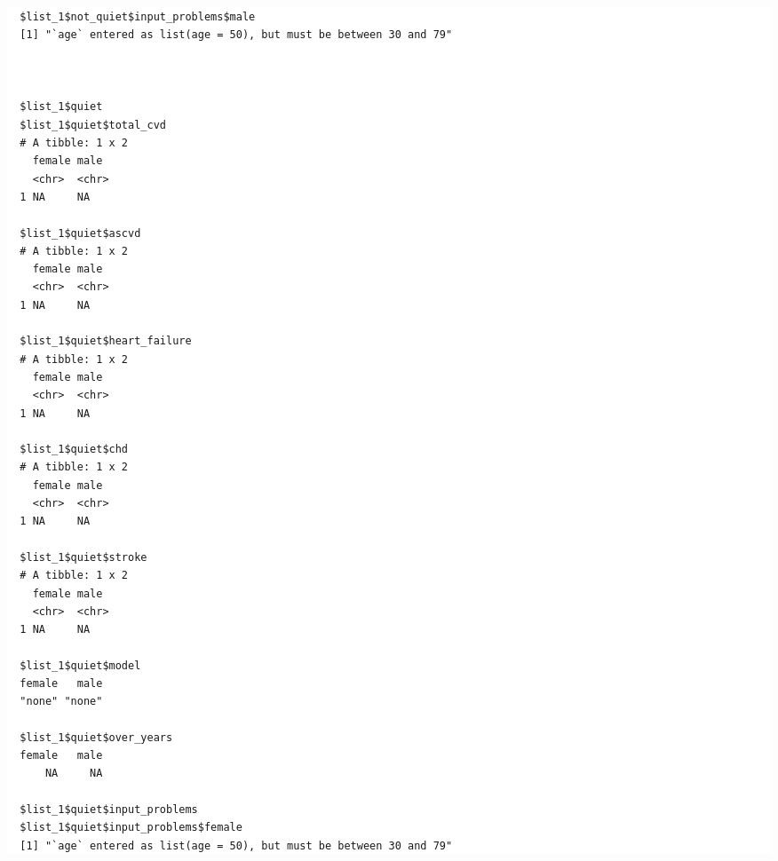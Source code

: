       $list_1$not_quiet$input_problems$male
      [1] "`age` entered as list(age = 50), but must be between 30 and 79"
      
      
      
      $list_1$quiet
      $list_1$quiet$total_cvd
      # A tibble: 1 x 2
        female male 
        <chr>  <chr>
      1 NA     NA   
      
      $list_1$quiet$ascvd
      # A tibble: 1 x 2
        female male 
        <chr>  <chr>
      1 NA     NA   
      
      $list_1$quiet$heart_failure
      # A tibble: 1 x 2
        female male 
        <chr>  <chr>
      1 NA     NA   
      
      $list_1$quiet$chd
      # A tibble: 1 x 2
        female male 
        <chr>  <chr>
      1 NA     NA   
      
      $list_1$quiet$stroke
      # A tibble: 1 x 2
        female male 
        <chr>  <chr>
      1 NA     NA   
      
      $list_1$quiet$model
      female   male 
      "none" "none" 
      
      $list_1$quiet$over_years
      female   male 
          NA     NA 
      
      $list_1$quiet$input_problems
      $list_1$quiet$input_problems$female
      [1] "`age` entered as list(age = 50), but must be between 30 and 79"
      